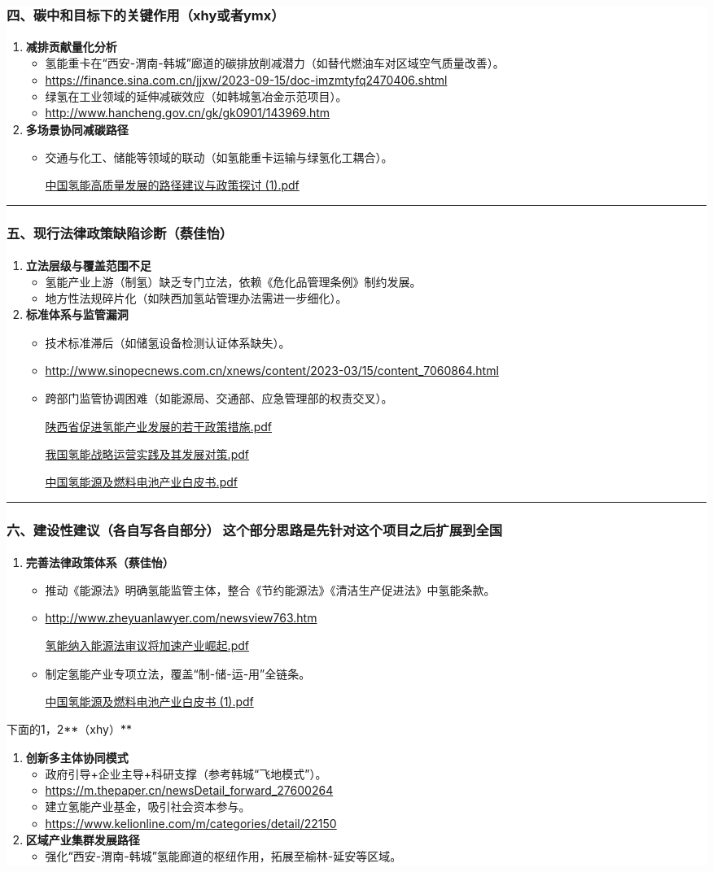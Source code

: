 ### **四、碳中和目标下的关键作用（xhy或者ymx）**

1. **减排贡献量化分析**
    - 氢能重卡在“西安-渭南-韩城”廊道的碳排放削减潜力（如替代燃油车对区域空气质量改善）。
    - https://finance.sina.com.cn/jjxw/2023-09-15/doc-imzmtyfq2470406.shtml
    - 绿氢在工业领域的延伸减碳效应（如韩城氢冶金示范项目）。
    - http://www.hancheng.gov.cn/gk/gk0901/143969.htm
2. **多场景协同减碳路径**
    - 交通与化工、储能等领域的联动（如氢能重卡运输与绿氢化工耦合）。
        
        [中国氢能高质量发展的路径建议与政策探讨 (1).pdf](attachment:a3bef8dc-43b0-413a-abcd-cb7211743d61:中国氢能高质量发展的路径建议与政策探讨_(1).pdf)
        

---

### **五、现行法律政策缺陷诊断（蔡佳怡）**

1. **立法层级与覆盖范围不足**
    - 氢能产业上游（制氢）缺乏专门立法，依赖《危化品管理条例》制约发展。
    - 地方性法规碎片化（如陕西加氢站管理办法需进一步细化）。
2. **标准体系与监管漏洞**
    - 技术标准滞后（如储氢设备检测认证体系缺失）。
    - http://www.sinopecnews.com.cn/xnews/content/2023-03/15/content_7060864.html
    - 跨部门监管协调困难（如能源局、交通部、应急管理部的权责交叉）。
        
        [陕西省促进氢能产业发展的若干政策措施.pdf](attachment:022e8e62-25b4-40d9-be8c-33883f14a9cb:陕西省促进氢能产业发展的若干政策措施.pdf)
        
        [我国氢能战略运营实践及其发展对策.pdf](attachment:c699911b-21af-4185-98e4-19d36e377fba:我国氢能战略运营实践及其发展对策.pdf)
        
        [中国氢能源及燃料电池产业白皮书.pdf](attachment:a1b49181-1a93-4c17-b8af-a6b6f8c6b530:中国氢能源及燃料电池产业白皮书.pdf)
        

---

### **六、建设性建议（各自写各自部分） 这个部分思路是先针对这个项目之后扩展到全国**

1. **完善法律政策体系（蔡佳怡）**
    - 推动《能源法》明确氢能监管主体，整合《节约能源法》《清洁生产促进法》中氢能条款。
    - http://www.zheyuanlawyer.com/newsview763.htm
        
        [氢能纳入能源法审议将加速产业崛起.pdf](attachment:15801e08-9115-4315-9438-0cd69662ed59:氢能纳入能源法审议将加速产业崛起.pdf)
        
    - 制定氢能产业专项立法，覆盖“制-储-运-用”全链条。
        
        [中国氢能源及燃料电池产业白皮书 (1).pdf](attachment:76b00b60-9b78-4159-9a88-2d99840596c2:中国氢能源及燃料电池产业白皮书_(1).pdf)
        

下面的1，2**（xhy）**

1. **创新多主体协同模式**
    - 政府引导+企业主导+科研支撑（参考韩城“飞地模式”）。
    - https://m.thepaper.cn/newsDetail_forward_27600264
    - 建立氢能产业基金，吸引社会资本参与。
    - https://www.kelionline.com/m/categories/detail/22150
2. **区域产业集群发展路径**
    - 强化“西安-渭南-韩城”氢能廊道的枢纽作用，拓展至榆林-延安等区域。
        